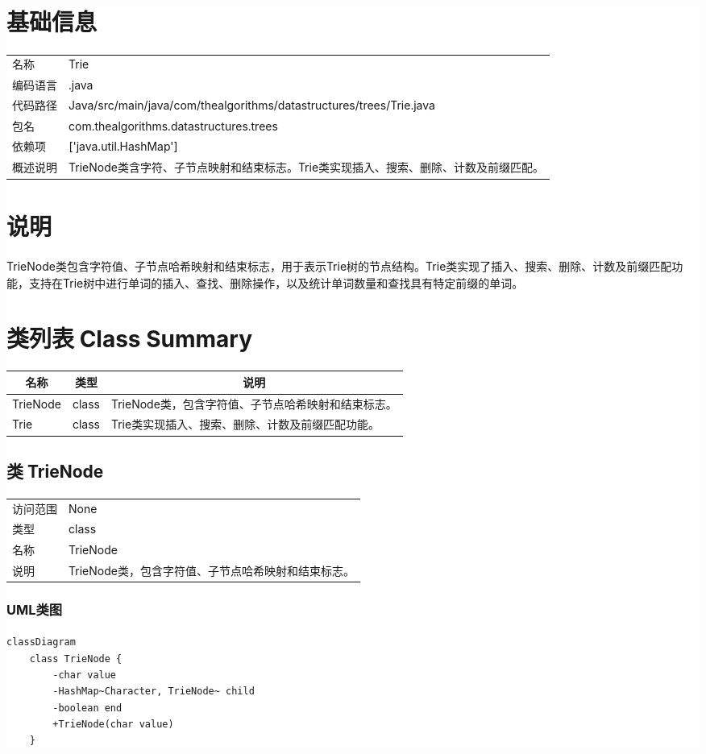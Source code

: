 # 基础信息

|      |      |
|------|------|
| 名称 | Trie |
| 编码语言 | .java |
| 代码路径 | Java/src/main/java/com/thealgorithms/datastructures/trees/Trie.java |
| 包名 | com.thealgorithms.datastructures.trees |
| 依赖项 | ['java.util.HashMap'] |
| 概述说明 | TrieNode类含字符、子节点映射和结束标志。Trie类实现插入、搜索、删除、计数及前缀匹配。 |

# 说明

TrieNode类包含字符值、子节点哈希映射和结束标志，用于表示Trie树的节点结构。Trie类实现了插入、搜索、删除、计数及前缀匹配功能，支持在Trie树中进行单词的插入、查找、删除操作，以及统计单词数量和查找具有特定前缀的单词。

# 类列表 Class Summary

| 名称   | 类型  | 说明 |
|-------|------|-------------|
| TrieNode | class | TrieNode类，包含字符值、子节点哈希映射和结束标志。 |
| Trie | class | Trie类实现插入、搜索、删除、计数及前缀匹配功能。 |



## 类 TrieNode

|      |      |
|------|------|
| 访问范围 | None |
| 类型 | class |
| 名称 | TrieNode |
| 说明 | TrieNode类，包含字符值、子节点哈希映射和结束标志。 |


### UML类图

```mermaid
classDiagram
    class TrieNode {
        -char value
        -HashMap~Character, TrieNode~ child
        -boolean end
        +TrieNode(char value)
    }
```
